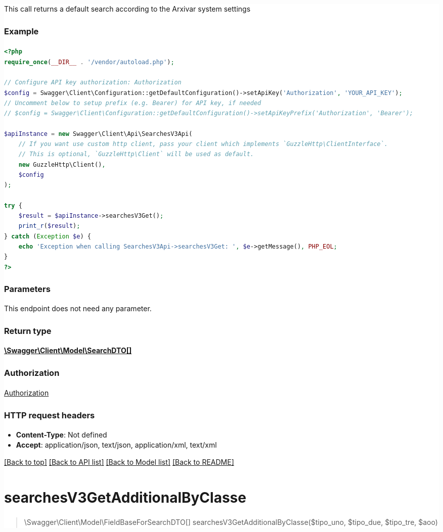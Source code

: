 This call returns a default search according to the Arxivar system settings

### Example
```php
<?php
require_once(__DIR__ . '/vendor/autoload.php');

// Configure API key authorization: Authorization
$config = Swagger\Client\Configuration::getDefaultConfiguration()->setApiKey('Authorization', 'YOUR_API_KEY');
// Uncomment below to setup prefix (e.g. Bearer) for API key, if needed
// $config = Swagger\Client\Configuration::getDefaultConfiguration()->setApiKeyPrefix('Authorization', 'Bearer');

$apiInstance = new Swagger\Client\Api\SearchesV3Api(
    // If you want use custom http client, pass your client which implements `GuzzleHttp\ClientInterface`.
    // This is optional, `GuzzleHttp\Client` will be used as default.
    new GuzzleHttp\Client(),
    $config
);

try {
    $result = $apiInstance->searchesV3Get();
    print_r($result);
} catch (Exception $e) {
    echo 'Exception when calling SearchesV3Api->searchesV3Get: ', $e->getMessage(), PHP_EOL;
}
?>
```

### Parameters
This endpoint does not need any parameter.

### Return type

[**\Swagger\Client\Model\SearchDTO[]**](../Model/SearchDTO.md)

### Authorization

[Authorization](../../README.md#Authorization)

### HTTP request headers

 - **Content-Type**: Not defined
 - **Accept**: application/json, text/json, application/xml, text/xml

[[Back to top]](#) [[Back to API list]](../../README.md#documentation-for-api-endpoints) [[Back to Model list]](../../README.md#documentation-for-models) [[Back to README]](../../README.md)

# **searchesV3GetAdditionalByClasse**
> \Swagger\Client\Model\FieldBaseForSearchDTO[] searchesV3GetAdditionalByClasse($tipo_uno, $tipo_due, $tipo_tre, $aoo)
